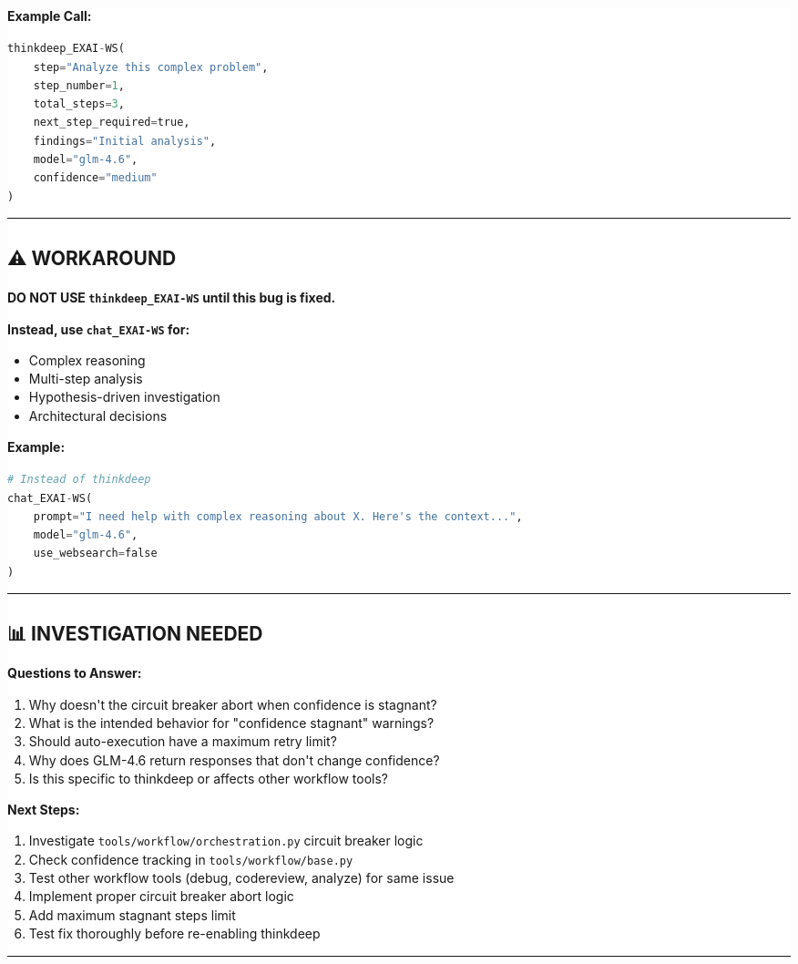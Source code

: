 **Example Call:**
```python
thinkdeep_EXAI-WS(
    step="Analyze this complex problem",
    step_number=1,
    total_steps=3,
    next_step_required=true,
    findings="Initial analysis",
    model="glm-4.6",
    confidence="medium"
)
```

---

## ⚠️ WORKAROUND

**DO NOT USE `thinkdeep_EXAI-WS` until this bug is fixed.**

**Instead, use `chat_EXAI-WS` for:**
- Complex reasoning
- Multi-step analysis
- Hypothesis-driven investigation
- Architectural decisions

**Example:**
```python
# Instead of thinkdeep
chat_EXAI-WS(
    prompt="I need help with complex reasoning about X. Here's the context...",
    model="glm-4.6",
    use_websearch=false
)
```

---

## 📊 INVESTIGATION NEEDED

**Questions to Answer:**
1. Why doesn't the circuit breaker abort when confidence is stagnant?
2. What is the intended behavior for "confidence stagnant" warnings?
3. Should auto-execution have a maximum retry limit?
4. Why does GLM-4.6 return responses that don't change confidence?
5. Is this specific to thinkdeep or affects other workflow tools?

**Next Steps:**
1. Investigate `tools/workflow/orchestration.py` circuit breaker logic
2. Check confidence tracking in `tools/workflow/base.py`
3. Test other workflow tools (debug, codereview, analyze) for same issue
4. Implement proper circuit breaker abort logic
5. Add maximum stagnant steps limit
6. Test fix thoroughly before re-enabling thinkdeep

---